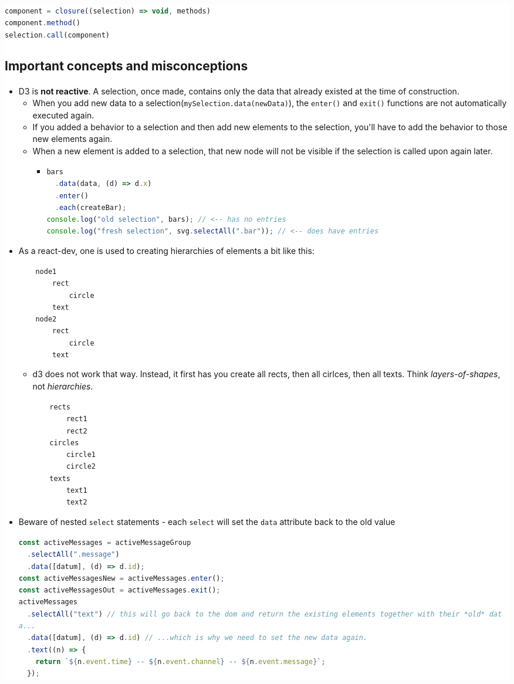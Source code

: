   ```js
  component = closure((selection) => void, methods)
  component.method()
  selection.call(component)
  ```

## Important concepts and misconceptions

- D3 is **not reactive**. A selection, once made, contains only the data that already existed at the time of construction.
  - When you add new data to a selection(`mySelection.data(newData)`), the `enter()` and `exit()` functions are not automatically executed again.
  - If you added a behavior to a selection and then add new elements to the selection, you'll have to add the behavior to those new elements again.
  - When a new element is added to a selection, that new node will not be visible if the selection is called upon again later.
    - ```js
      bars
        .data(data, (d) => d.x)
        .enter()
        .each(createBar);
      console.log("old selection", bars); // <-- has no entries
      console.log("fresh selection", svg.selectAll(".bar")); // <-- does have entries
      ```
- As a react-dev, one is used to creating hierarchies of elements a bit like this:
  ```
      node1
          rect
              circle
          text
      node2
          rect
              circle
          text
  ```
  - d3 does not work that way. Instead, it first has you create all rects, then all cirlces, then all texts. Think _layers-of-shapes_, not _hierarchies_.
    ```
        rects
            rect1
            rect2
        circles
            circle1
            circle2
        texts
            text1
            text2
    ```
- Beware of nested `select` statements - each `select` will set the `data` attribute back to the old value
  ```js
  const activeMessages = activeMessageGroup
    .selectAll(".message")
    .data([datum], (d) => d.id);
  const activeMessagesNew = activeMessages.enter();
  const activeMessagesOut = activeMessages.exit();
  activeMessages
    .selectAll("text") // this will go back to the dom and return the existing elements together with their *old* data...
    .data([datum], (d) => d.id) // ...which is why we need to set the new data again.
    .text((n) => {
      return `${n.event.time} -- ${n.event.channel} -- ${n.event.message}`;
    });
  ```
